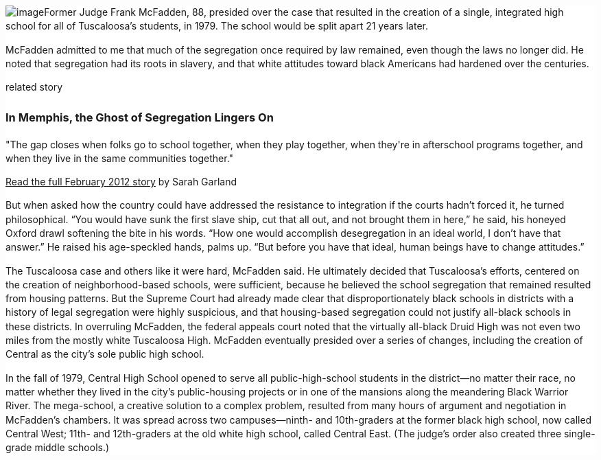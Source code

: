 ![image](http://cdn.theatlantic.com/newsroom/img/posts/2014/04/processed_0514_WEL_HannahJones_Tuscaloosa_McFadden002_V1/f5121da94.jpg)Former
Judge Frank McFadden, 88, presided over the case that resulted in the
creation of a single, integrated high school for all of Tuscaloosa’s
students, in 1979. The school would be split apart 21 years later.

McFadden admitted to me that much of the segregation once required by
law remained, even though the laws no longer did. He noted that
segregation had its roots in slavery, and that white attitudes toward
black Americans had hardened over the centuries.

related story

### In Memphis, the Ghost of Segregation Lingers On

"The gap closes when folks go to school together, when they play
together, when they're in afterschool programs together, and when they
live in the same communities together."

[Read the full February 2012
story](http://www.theatlantic.com/national/archive/2012/02/in-memphis-classrooms-the-ghost-of-segregation-lingers-on/252992/)
by Sarah Garland

But when asked how the country could have addressed the resistance to
integration if the courts hadn’t forced it, he turned philosophical.
“You would have sunk the first slave ship, cut that all out, and not
brought them in here,” he said, his honeyed Oxford drawl softening the
bite in his words. “How one would accomplish desegregation in an ideal
world, I don’t have that answer.” He raised his age-speckled hands,
palms up. “But before you have that ideal, human beings have to change
attitudes.”

The Tuscaloosa case and others like it were hard, McFadden said. He
ultimately decided that Tuscaloosa’s efforts, centered on the creation
of neighborhood-based schools, were sufficient, because he believed the
school segregation that remained resulted from housing patterns. But the
Supreme Court had already made clear that disproportionately black
schools in districts with a history of legal segregation were highly
suspicious, and that housing-based segregation could not justify
all-black schools in these districts. In overruling McFadden, the
federal appeals court noted that the virtually all-black Druid High was
not even two miles from the mostly white Tuscaloosa High. McFadden
eventually presided over a series of changes, including the creation of
Central as the city’s sole public high school.

In the fall of 1979, Central High School opened to serve all
public-high-school students in the district—no matter their race, no
matter whether they lived in the city’s public-housing projects or in
one of the mansions along the meandering Black Warrior River. The
mega-school, a creative solution to a complex problem, resulted from
many hours of argument and negotiation in McFadden’s chambers. It was
spread across two campuses—ninth- and 10th-graders at the former black
high school, now called Central West; 11th- and 12th-graders at the old
white high school, called Central East. (The judge’s order also created
three single-grade middle schools.)
